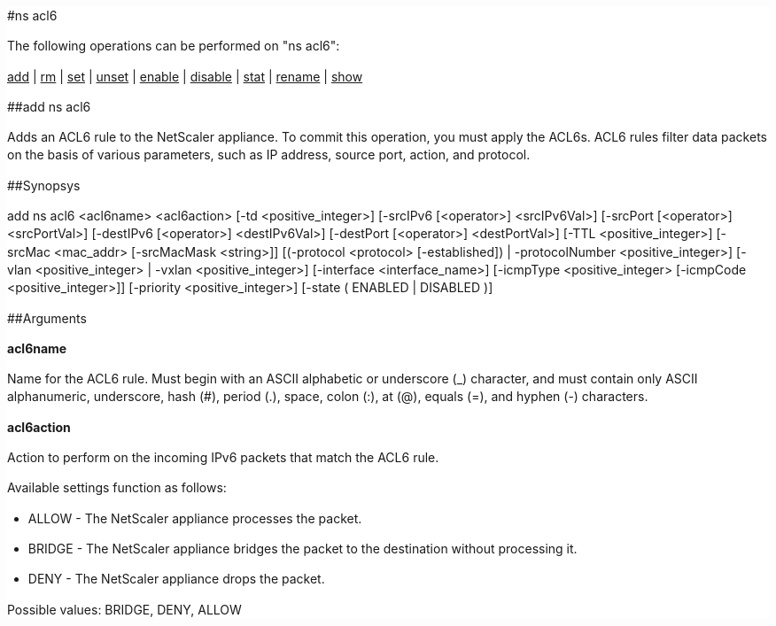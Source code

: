 #ns acl6



The following operations can be performed on "ns acl6":





[add](#add-ns-acl6) | [rm](#rm-ns-acl6) | [set](#set-ns-acl6) | [unset](#unset-ns-acl6) | [enable](#enable-ns-acl6) | [disable](#disable-ns-acl6) | [stat](#stat-ns-acl6) | [rename](#rename-ns-acl6) | [show](#show-ns-acl6)



##add ns acl6



Adds an ACL6 rule to the NetScaler appliance. To commit this operation, you must apply the ACL6s. ACL6 rules filter data packets on the basis of various parameters, such as IP address, source port, action, and protocol.





##Synopsys



add ns acl6 &lt;acl6name> &lt;acl6action> [-td &lt;positive_integer>] [-srcIPv6  [&lt;operator>]  &lt;srcIPv6Val>] [-srcPort  [&lt;operator>]  &lt;srcPortVal>] [-destIPv6  [&lt;operator>]  &lt;destIPv6Val>] [-destPort  [&lt;operator>]  &lt;destPortVal>] [-TTL &lt;positive_integer>] [-srcMac &lt;mac_addr>  [-srcMacMask &lt;string>]] [(-protocol &lt;protocol>  [-established]) | -protocolNumber &lt;positive_integer>] [-vlan &lt;positive_integer> | -vxlan &lt;positive_integer>] [-interface &lt;interface_name>] [-icmpType &lt;positive_integer>  [-icmpCode &lt;positive_integer>]] [-priority &lt;positive_integer>] [-state ( ENABLED | DISABLED )]





##Arguments



<b>acl6name</b>

Name for the ACL6 rule. Must begin with an ASCII alphabetic or underscore (_) character, and must contain only ASCII alphanumeric, underscore, hash (#), period (.), space, colon (:), at (@), equals (=), and hyphen (-) characters.



<b>acl6action</b>

Action to perform on the incoming IPv6 packets that match the ACL6 rule.

Available settings function as follows:

* ALLOW - The NetScaler appliance processes the packet.

* BRIDGE - The NetScaler appliance bridges the packet to the destination without processing it.

* DENY - The NetScaler appliance drops the packet.

Possible values: BRIDGE, DENY, ALLOW
